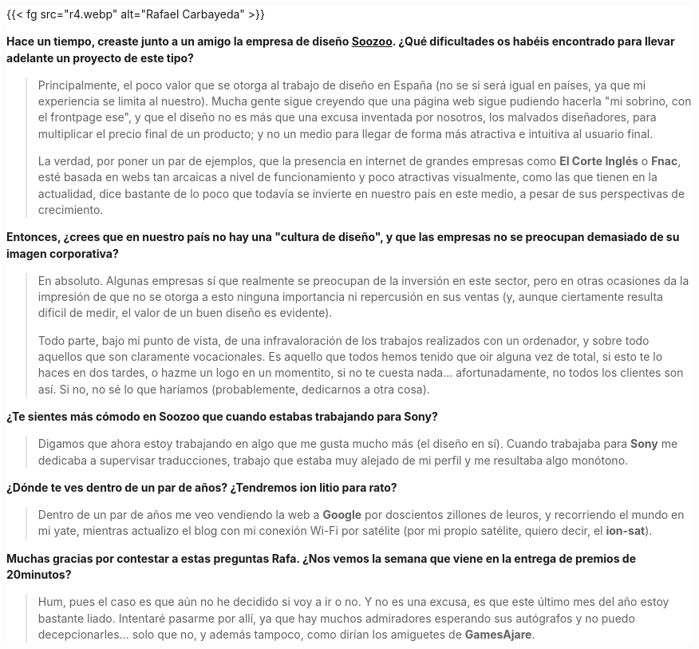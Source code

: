 {{< fg src="r4.webp" alt="Rafael Carbayeda" >}}

**Hace un tiempo, creaste junto a un amigo la empresa de diseño [Soozoo](http://www.soozoo.es/). ¿Qué dificultades os habéis encontrado para llevar adelante un proyecto de este tipo?**

> Principalmente, el poco valor que se otorga al trabajo de diseño en España (no se si será igual en países, ya que mi experiencia se limita al nuestro). Mucha gente sigue creyendo que una página web sigue pudiendo hacerla "mi sobrino, con el frontpage ese", y que el diseño no es más que una excusa inventada por nosotros, los malvados diseñadores, para multiplicar el precio final de un producto; y no un medio para llegar de forma más atractiva e intuitiva al usuario final.
> 
> La verdad, por poner un par de ejemplos, que la presencia en internet de grandes empresas como **El Corte Inglés** o **Fnac**, esté basada en webs tan arcaicas a nivel de funcionamiento y poco atractivas visualmente, como las que tienen en la actualidad, dice bastante de lo poco que todavía se invierte en nuestro país en este medio, a pesar de sus perspectivas de crecimiento.

**Entonces, ¿crees que en nuestro país no hay una "cultura de diseño", y que las empresas no se preocupan demasiado de su imagen corporativa?**

> En absoluto. Algunas empresas sí que realmente se preocupan de la inversión en este sector, pero en otras ocasiones da la impresión de que no se otorga a esto ninguna importancia ni repercusión en sus ventas (y, aunque ciertamente resulta dificil de medir, el valor de un buen diseño es evidente).
> 
> Todo parte, bajo mi punto de vista, de una infravaloración de los trabajos realizados con un ordenador, y sobre todo aquellos que son claramente vocacionales. Es aquello que todos hemos tenido que oir alguna vez de total, si esto te lo haces en dos tardes, o hazme un logo en un momentito, si no te cuesta nada... afortunadamente, no todos los clientes son así. Si no, no sé lo que haríamos (probablemente, dedicarnos a otra cosa).

**¿Te sientes más cómodo en Soozoo que cuando estabas trabajando para Sony?**

> Digamos que ahora estoy trabajando en algo que me gusta mucho más (el diseño en sí). Cuando trabajaba para **Sony** me dedicaba a supervisar traducciones, trabajo que estaba muy alejado de mi perfil y me resultaba algo monótono.

**¿Dónde te ves dentro de un par de años? ¿Tendremos ion litio para rato?**

> Dentro de un par de años me veo vendiendo la web a **Google** por doscientos zillones de leuros, y recorriendo el mundo en mi yate, mientras actualizo el blog con mi conexión Wi-Fi por satélite (por mi propio satélite, quiero decir, el **ion-sat**).

**Muchas gracias por contestar a estas preguntas Rafa. ¿Nos vemos la semana que viene en la entrega de premios de 20minutos?**

> Hum, pues el caso es que aún no he decidido si voy a ir o no. Y no es una excusa, es que este último mes del año estoy bastante liado. Intentaré pasarme por allí, ya que hay muchos admiradores esperando sus autógrafos y no puedo decepcionarles... solo que no, y además tampoco, como dirían los amiguetes de **GamesAjare**.
